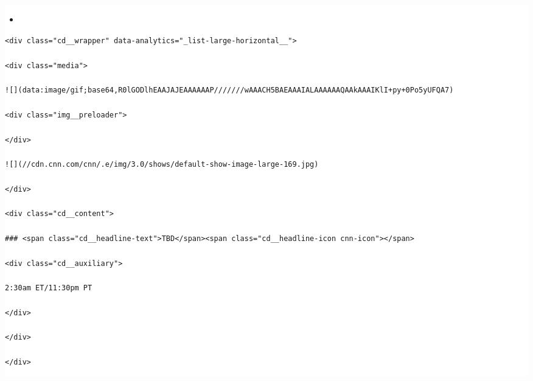 <div class="zn-top">

<div class="zn-top__background">

</div>

</div>

<div class="l-container zn__background--content-relative">

<div class="zn__containers">

<div class="column zn__column--idx-0">

  - 
    
    <div class="cd__wrapper" data-analytics="_list-large-horizontal__">
    
    <div class="media">
    
    ![](data:image/gif;base64,R0lGODlhEAAJAJEAAAAAAP///////wAAACH5BAEAAAIALAAAAAAQAAkAAAIKlI+py+0Po5yUFQA7)
    
    <div class="img__preloader">
    
    </div>
    
    ![](//cdn.cnn.com/cnn/.e/img/3.0/shows/default-show-image-large-169.jpg)
    
    </div>
    
    <div class="cd__content">
    
    ### <span class="cd__headline-text">TBD</span><span class="cd__headline-icon cnn-icon"></span>
    
    <div class="cd__auxiliary">
    
    2:30am ET/11:30pm PT
    
    </div>
    
    </div>
    
    </div>

</div>

</div>

</div>

</div>

<div id="tv_schedule_46 tv_schedule_item js-tv_schedule_item js-tv_schedule_day_0" class="section zn zn-tv_schedule_46 tv_schedule_item js-tv_schedule_item js-tv_schedule_day_0 zn-balanced zn--idx-47 zn--ordinary t-light zn-has-one-container" data-eq-pts="xsmall: 0, medium: 460, large: 780, full16x9: 1100" data-vr-zone="zone-1-47" data-containers="1" data-zn-id="tv_schedule_46 tv_schedule_item js-tv_schedule_item js-tv_schedule_day_0">

<div class="zn-top">

<div class="zn-top__background">
